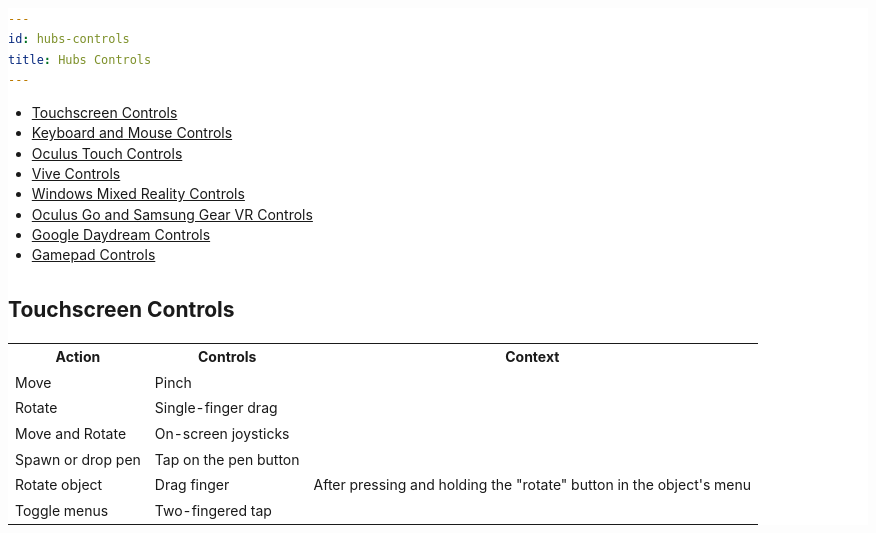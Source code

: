 ```yaml
---
id: hubs-controls
title: Hubs Controls
---
```



- [Touchscreen Controls](#touchscreen-controls)
- [Keyboard and Mouse Controls](#keyboard-and-mouse-controls)
- [Oculus Touch Controls](#oculus-touch-controls)
- [Vive Controls](#vive-controls)
- [Windows Mixed Reality Controls](#windows-mixed-reality-controls)
- [Oculus Go and Samsung Gear VR Controls](#oculus-go-and-samsung-gear-vr-controls)
- [Google Daydream Controls](#google-daydream-controls)
- [Gamepad Controls](#gamepad-controls)


## Touchscreen Controls
<table>
    <tr>
        <th>Action</th>
        <th>Controls</th>
        <th>Context</th>
    </tr>
    <tr>
        <td>Move</td>
        <td>Pinch</td>
        <td></td>
    </tr>
    <tr>
        <td>Rotate</td>
        <td>Single-finger drag</td>
        <td></td>
    </tr>
    <tr>
        <td>Move and Rotate</td>
        <td>On-screen joysticks</td>
        <td></td>
    </tr>
    <tr>
        <td>Spawn or drop pen</td>
        <td>Tap on the pen button</td>
        <td></td>
    </tr>
    <tr>
        <td>Rotate object</td>
        <td>Drag finger</td>
        <td>After pressing and holding the "rotate" button in the object's menu</td>
    </tr>
    <tr>
        <td>Toggle menus</td>
        <td>Two-fingered tap</td>
        <td></td>
    </tr>
</table>

